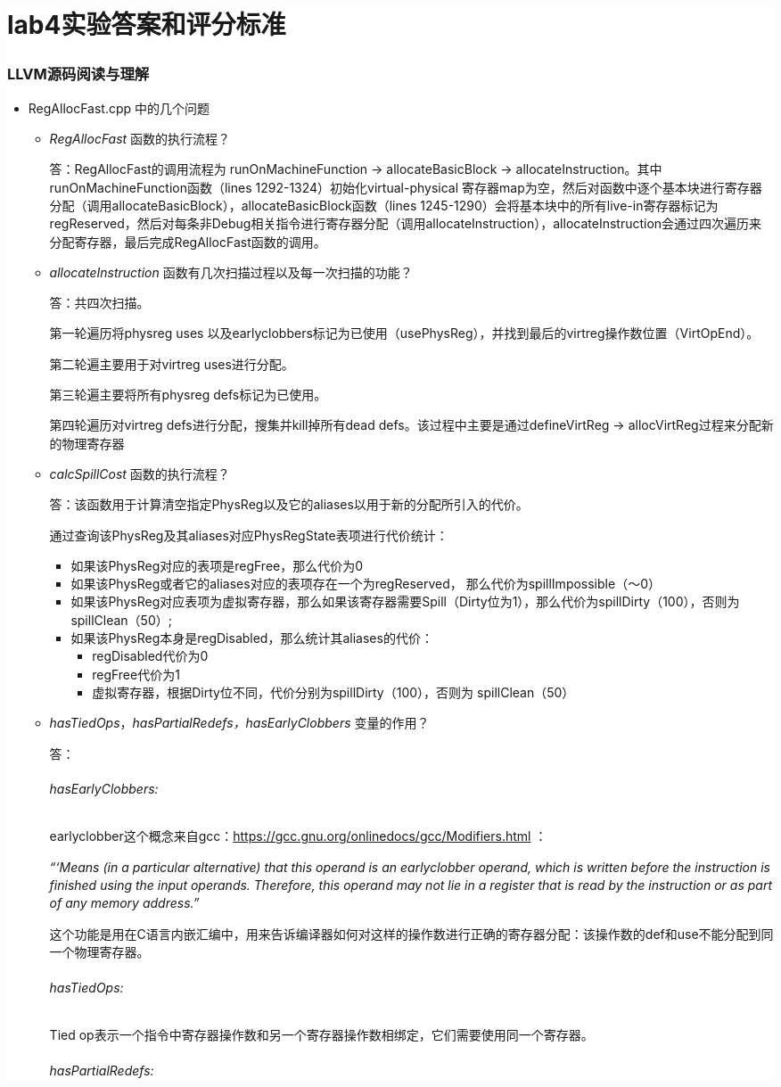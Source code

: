 # lab4实验答案和评分标准

### LLVM源码阅读与理解

- RegAllocFast.cpp 中的几个问题

  * *RegAllocFast* 函数的执行流程？

    答：RegAllocFast的调用流程为 runOnMachineFunction -> allocateBasicBlock -> allocateInstruction。其中runOnMachineFunction函数（lines 1292-1324）初始化virtual-physical 寄存器map为空，然后对函数中逐个基本块进行寄存器分配（调用allocateBasicBlock），allocateBasicBlock函数（lines 1245-1290）会将基本块中的所有live-in寄存器标记为regReserved，然后对每条非Debug相关指令进行寄存器分配（调用allocateInstruction），allocateInstruction会通过四次遍历来分配寄存器，最后完成RegAllocFast函数的调用。

  * *allocateInstruction* 函数有几次扫描过程以及每一次扫描的功能？

    答：共四次扫描。

    第一轮遍历将physreg uses 以及earlyclobbers标记为已使用（usePhysReg），并找到最后的virtreg操作数位置（VirtOpEnd）。

    第二轮遍主要用于对virtreg uses进行分配。

    第三轮遍主要将所有physreg defs标记为已使用。

    第四轮遍历对virtreg defs进行分配，搜集并kill掉所有dead defs。该过程中主要是通过defineVirtReg -> allocVirtReg过程来分配新的物理寄存器

  * *calcSpillCost* 函数的执行流程？

    答：该函数用于计算清空指定PhysReg以及它的aliases以用于新的分配所引入的代价。

    通过查询该PhysReg及其aliases对应PhysRegState表项进行代价统计：

    - 如果该PhysReg对应的表项是regFree，那么代价为0
    - 如果该PhysReg或者它的aliases对应的表项存在一个为regReserved， 那么代价为spillImpossible（～0）
    - 如果该PhysReg对应表项为虚拟寄存器，那么如果该寄存器需要Spill（Dirty位为1），那么代价为spillDirty（100），否则为 spillClean（50）;
    - 如果该PhysReg本身是regDisabled，那么统计其aliases的代价：
      - regDisabled代价为0
      - regFree代价为1
      - 虚拟寄存器，根据Dirty位不同，代价分别为spillDirty（100），否则为 spillClean（50）

  * *hasTiedOps*，*hasPartialRedefs，hasEarlyClobbers* 变量的作用？

    答：

    ###### hasEarlyClobbers:

    earlyclobber这个概念来自gcc：https://gcc.gnu.org/onlinedocs/gcc/Modifiers.html ：

    *“‘Means (in a particular alternative) that this operand is an earlyclobber operand, which is written before the instruction is finished using the input operands. Therefore, this operand may not lie in a register that is read by the instruction or as part of any memory address.”*

    这个功能是用在C语言内嵌汇编中，用来告诉编译器如何对这样的操作数进行正确的寄存器分配：该操作数的def和use不能分配到同一个物理寄存器。

    ###### hasTiedOps:

    Tied op表示一个指令中寄存器操作数和另一个寄存器操作数相绑定，它们需要使用同一个寄存器。

    ###### hasPartialRedefs:
